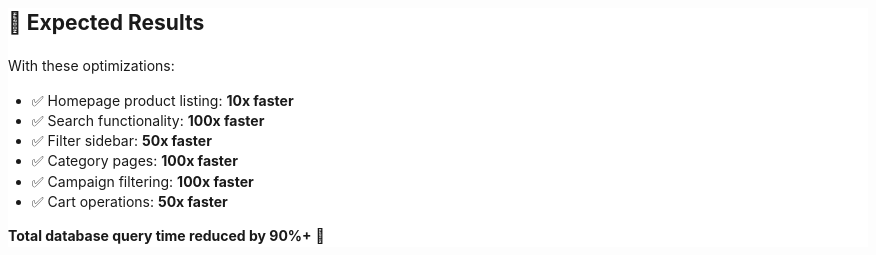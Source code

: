 
## 🎯 Expected Results

With these optimizations:

- ✅ Homepage product listing: **10x faster**
- ✅ Search functionality: **100x faster**
- ✅ Filter sidebar: **50x faster**
- ✅ Category pages: **100x faster**
- ✅ Campaign filtering: **100x faster**
- ✅ Cart operations: **50x faster**

**Total database query time reduced by 90%+** 🚀
